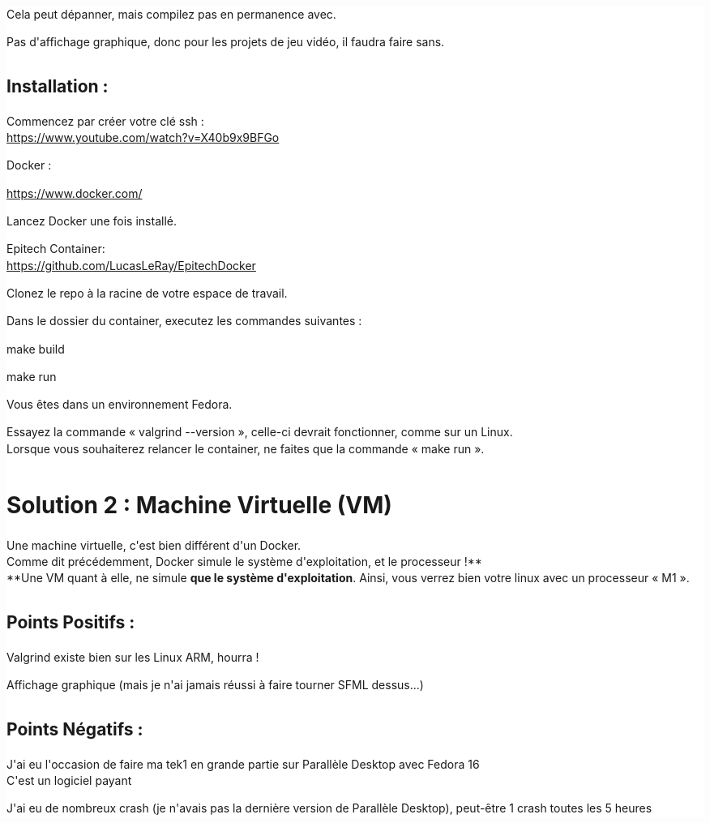 Cela peut dépanner, mais compilez pas en permanence avec.

Pas d'affichage graphique, donc pour les projets de jeu vidéo, il faudra
faire sans.

## Installation :

Commencez par créer votre clé ssh :\
<https://www.youtube.com/watch?v=X40b9x9BFGo>

Docker :

<https://www.docker.com/>

Lancez Docker une fois installé.

Epitech Container:\
<https://github.com/LucasLeRay/EpitechDocker>

Clonez le repo à la racine de votre espace de travail.

Dans le dossier du container, executez les commandes suivantes :

make build

make run

Vous êtes dans un environnement Fedora.

Essayez la commande « valgrind \--version », celle-ci devrait
fonctionner, comme sur un Linux.\
Lorsque vous souhaiterez relancer le container, ne faites que la
commande « make run ».

# Solution 2 : Machine Virtuelle (VM)

Une machine virtuelle, c'est bien différent d'un Docker.\
Comme dit précédemment, Docker simule le système d'exploitation, et le
processeur !**\
**Une VM quant à elle, ne simule **que le système d'exploitation**.
Ainsi, vous verrez bien votre linux avec un processeur « M1 ».

## Points Positifs :

Valgrind existe bien sur les Linux ARM, hourra !

Affichage graphique (mais je n'ai jamais réussi à faire tourner SFML
dessus...)

## Points Négatifs :

J'ai eu l'occasion de faire ma tek1 en grande partie sur Parallèle
Desktop avec Fedora 16\
C'est un logiciel payant

J'ai eu de nombreux crash (je n'avais pas la dernière version de
Parallèle Desktop), peut-être 1 crash toutes les 5 heures

